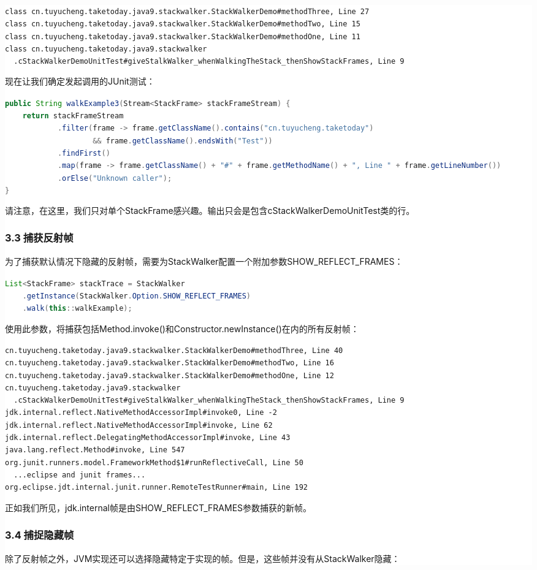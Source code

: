 ```plaintext
class cn.tuyucheng.taketoday.java9.stackwalker.StackWalkerDemo#methodThree, Line 27
class cn.tuyucheng.taketoday.java9.stackwalker.StackWalkerDemo#methodTwo, Line 15
class cn.tuyucheng.taketoday.java9.stackwalker.StackWalkerDemo#methodOne, Line 11
class cn.tuyucheng.taketoday.java9.stackwalker
  .cStackWalkerDemoUnitTest#giveStalkWalker_whenWalkingTheStack_thenShowStackFrames, Line 9
```

现在让我们确定发起调用的JUnit测试：

```java
public String walkExample3(Stream<StackFrame> stackFrameStream) {
	return stackFrameStream
			.filter(frame -> frame.getClassName().contains("cn.tuyucheng.taketoday")
					&& frame.getClassName().endsWith("Test"))
			.findFirst()
			.map(frame -> frame.getClassName() + "#" + frame.getMethodName() + ", Line " + frame.getLineNumber())
			.orElse("Unknown caller");
}
```

请注意，在这里，我们只对单个StackFrame感兴趣。输出只会是包含cStackWalkerDemoUnitTest类的行。

### 3.3 捕获反射帧

为了捕获默认情况下隐藏的反射帧，需要为StackWalker配置一个附加参数SHOW_REFLECT_FRAMES：

```java
List<StackFrame> stackTrace = StackWalker
    .getInstance(StackWalker.Option.SHOW_REFLECT_FRAMES)
    .walk(this::walkExample);
```

使用此参数，将捕获包括Method.invoke()和Constructor.newInstance()在内的所有反射帧：

```plaintext
cn.tuyucheng.taketoday.java9.stackwalker.StackWalkerDemo#methodThree, Line 40
cn.tuyucheng.taketoday.java9.stackwalker.StackWalkerDemo#methodTwo, Line 16
cn.tuyucheng.taketoday.java9.stackwalker.StackWalkerDemo#methodOne, Line 12
cn.tuyucheng.taketoday.java9.stackwalker
  .cStackWalkerDemoUnitTest#giveStalkWalker_whenWalkingTheStack_thenShowStackFrames, Line 9
jdk.internal.reflect.NativeMethodAccessorImpl#invoke0, Line -2
jdk.internal.reflect.NativeMethodAccessorImpl#invoke, Line 62
jdk.internal.reflect.DelegatingMethodAccessorImpl#invoke, Line 43
java.lang.reflect.Method#invoke, Line 547
org.junit.runners.model.FrameworkMethod$1#runReflectiveCall, Line 50
  ...eclipse and junit frames...
org.eclipse.jdt.internal.junit.runner.RemoteTestRunner#main, Line 192
```

正如我们所见，jdk.internal帧是由SHOW_REFLECT_FRAMES参数捕获的新帧。

### 3.4 捕捉隐藏帧

除了反射帧之外，JVM实现还可以选择隐藏特定于实现的帧。但是，这些帧并没有从StackWalker隐藏：
